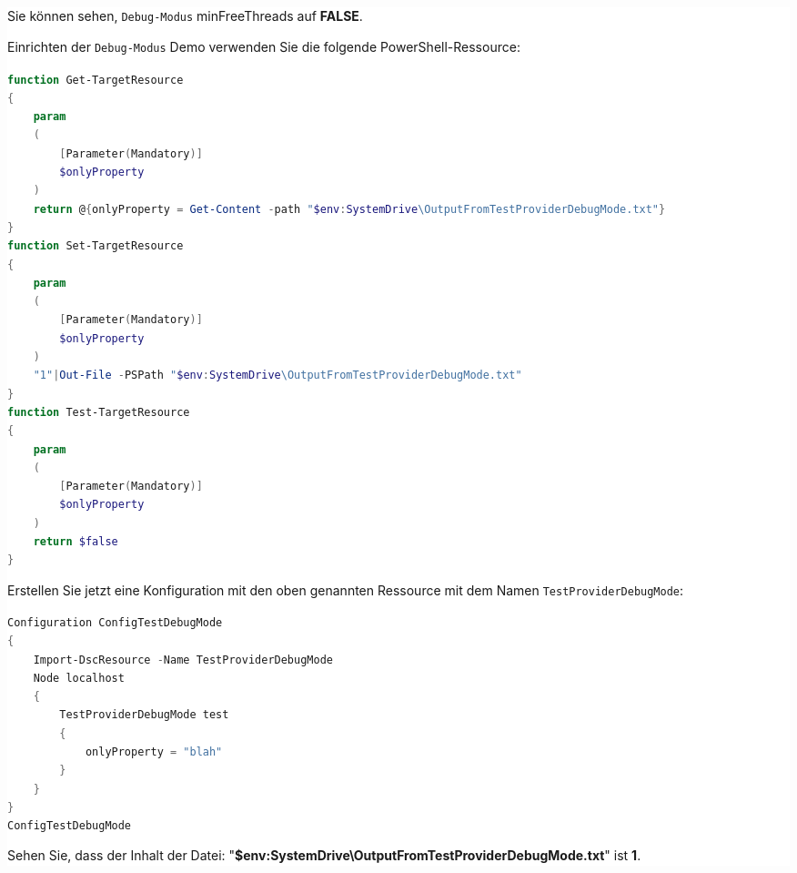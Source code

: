 Sie können sehen, `Debug-Modus` minFreeThreads auf **FALSE**.

Einrichten der `Debug-Modus` Demo verwenden Sie die folgende PowerShell-Ressource:

```powershell
function Get-TargetResource
{
    param
    (
        [Parameter(Mandatory)]
        $onlyProperty
    )
    return @{onlyProperty = Get-Content -path "$env:SystemDrive\OutputFromTestProviderDebugMode.txt"}
}
function Set-TargetResource
{
    param
    (
        [Parameter(Mandatory)]
        $onlyProperty
    )
    "1"|Out-File -PSPath "$env:SystemDrive\OutputFromTestProviderDebugMode.txt"
}
function Test-TargetResource
{
    param
    (
        [Parameter(Mandatory)]
        $onlyProperty
    )
    return $false
} 
```

Erstellen Sie jetzt eine Konfiguration mit den oben genannten Ressource mit dem Namen `TestProviderDebugMode`:

```powershell
Configuration ConfigTestDebugMode
{
    Import-DscResource -Name TestProviderDebugMode
    Node localhost
    {
        TestProviderDebugMode test
        {
            onlyProperty = "blah"
        }
    }
}
ConfigTestDebugMode
```

Sehen Sie, dass der Inhalt der Datei: "**$env:SystemDrive\OutputFromTestProviderDebugMode.txt**" ist **1**.
